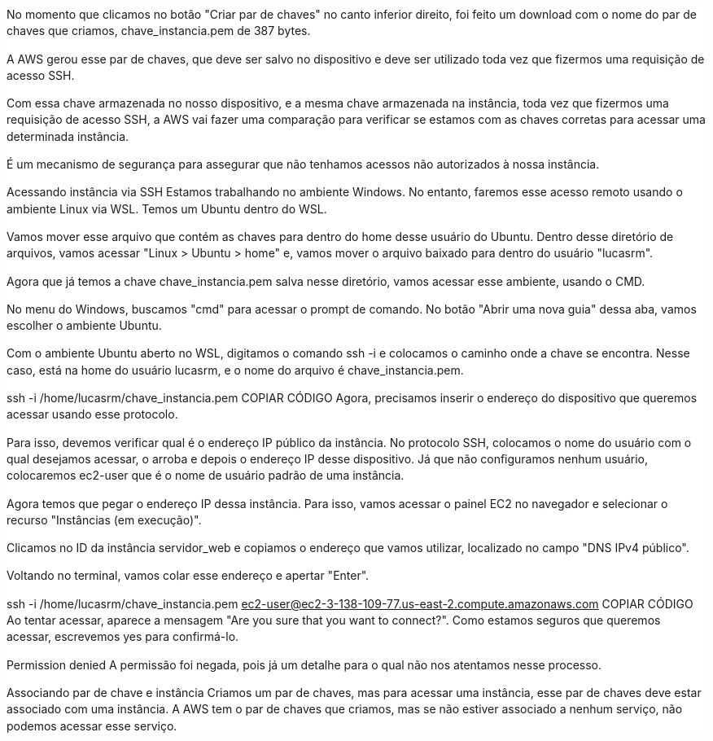 No momento que clicamos no botão "Criar par de chaves" no canto inferior direito, foi feito um download com o nome do par de chaves que criamos, chave_instancia.pem de 387 bytes.

A AWS gerou esse par de chaves, que deve ser salvo no dispositivo e deve ser utilizado toda vez que fizermos uma requisição de acesso SSH.

Com essa chave armazenada no nosso dispositivo, e a mesma chave armazenada na instância, toda vez que fizermos uma requisição de acesso SSH, a AWS vai fazer uma comparação para verificar se estamos com as chaves corretas para acessar uma determinada instância.

É um mecanismo de segurança para assegurar que não tenhamos acessos não autorizados à nossa instância.

Acessando instância via SSH
Estamos trabalhando no ambiente Windows. No entanto, faremos esse acesso remoto usando o ambiente Linux via WSL. Temos um Ubuntu dentro do WSL.

Vamos mover esse arquivo que contém as chaves para dentro do home desse usuário do Ubuntu. Dentro desse diretório de arquivos, vamos acessar "Linux > Ubuntu > home" e, vamos mover o arquivo baixado para dentro do usuário "lucasrm".

Agora que já temos a chave chave_instancia.pem salva nesse diretório, vamos acessar esse ambiente, usando o CMD.

No menu do Windows, buscamos "cmd" para acessar o prompt de comando. No botão "Abrir uma nova guia" dessa aba, vamos escolher o ambiente Ubuntu.

Com o ambiente Ubuntu aberto no WSL, digitamos o comando ssh -i e colocamos o caminho onde a chave se encontra. Nesse caso, está na home do usuário lucasrm, e o nome do arquivo é chave_instancia.pem.

ssh -i /home/lucasrm/chave_instancia.pem
COPIAR CÓDIGO
Agora, precisamos inserir o endereço do dispositivo que queremos acessar usando esse protocolo.

Para isso, devemos verificar qual é o endereço IP público da instância. No protocolo SSH, colocamos o nome do usuário com o qual desejamos acessar, o arroba e depois o endereço IP desse dispositivo. Já que não configuramos nenhum usuário, colocaremos ec2-user que é o nome de usuário padrão de uma instância.

Agora temos que pegar o endereço IP dessa instância. Para isso, vamos acessar o painel EC2 no navegador e selecionar o recurso "Instâncias (em execução)".

Clicamos no ID da instância servidor_web e copiamos o endereço que vamos utilizar, localizado no campo "DNS IPv4 público".

Voltando no terminal, vamos colar esse endereço e apertar "Enter".

ssh -i /home/lucasrm/chave_instancia.pem ec2-user@ec2-3-138-109-77.us-east-2.compute.amazonaws.com
COPIAR CÓDIGO
Ao tentar acessar, aparece a mensagem "Are you sure that you want to connect?". Como estamos seguros que queremos acessar, escrevemos yes para confirmá-lo.

Permission denied
A permissão foi negada, pois já um detalhe para o qual não nos atentamos nesse processo.

Associando par de chave e instância
Criamos um par de chaves, mas para acessar uma instância, esse par de chaves deve estar associado com uma instância. A AWS tem o par de chaves que criamos, mas se não estiver associado a nenhum serviço, não podemos acessar esse serviço.
